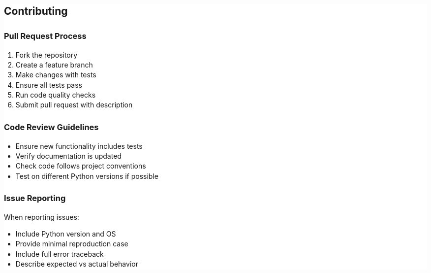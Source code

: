 ## Contributing

### Pull Request Process

1. Fork the repository
2. Create a feature branch
3. Make changes with tests
4. Ensure all tests pass
5. Run code quality checks
6. Submit pull request with description

### Code Review Guidelines

- Ensure new functionality includes tests
- Verify documentation is updated
- Check code follows project conventions
- Test on different Python versions if possible

### Issue Reporting

When reporting issues:
- Include Python version and OS
- Provide minimal reproduction case
- Include full error traceback
- Describe expected vs actual behavior